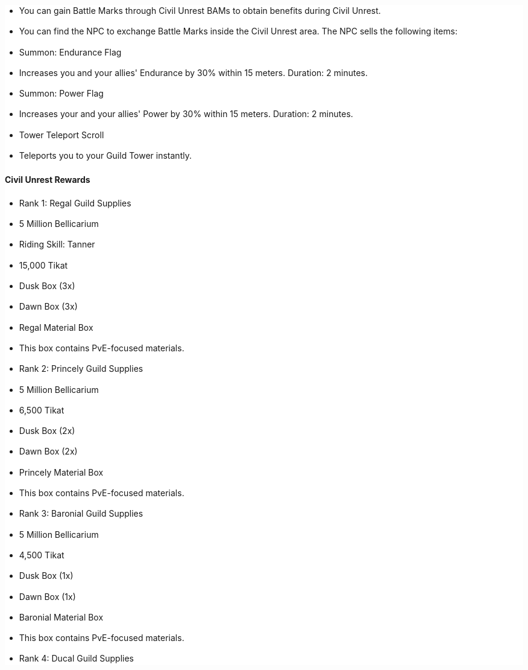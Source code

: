 -   You can gain Battle Marks through Civil Unrest BAMs to obtain benefits during Civil Unrest.

-   You can find the NPC to exchange Battle Marks inside the Civil Unrest area. The NPC sells the following items:

-   Summon: Endurance Flag

-   Increases you and your allies' Endurance by 30% within 15 meters. Duration: 2 minutes.

-   Summon: Power Flag

-   Increases your and your allies' Power by 30% within 15 meters. Duration: 2 minutes.

-   Tower Teleport Scroll

-   Teleports you to your Guild Tower instantly.

#### Civil Unrest Rewards

-   Rank 1: Regal Guild Supplies

-   5 Million Bellicarium

-   Riding Skill: Tanner

-   15,000 Tikat

-   Dusk Box (3x)

-   Dawn Box (3x)

-   Regal Material Box

-   This box contains PvE-focused materials.

-   Rank 2: Princely Guild Supplies

-   5 Million Bellicarium

-   6,500 Tikat

-   Dusk Box (2x)

-   Dawn Box (2x)

-   Princely Material Box

-   This box contains PvE-focused materials.

-   Rank 3: Baronial Guild Supplies

-   5 Million Bellicarium

-   4,500 Tikat

-   Dusk Box (1x)

-   Dawn Box (1x)

-   Baronial Material Box

-   This box contains PvE-focused materials.

-   Rank 4: Ducal Guild Supplies

